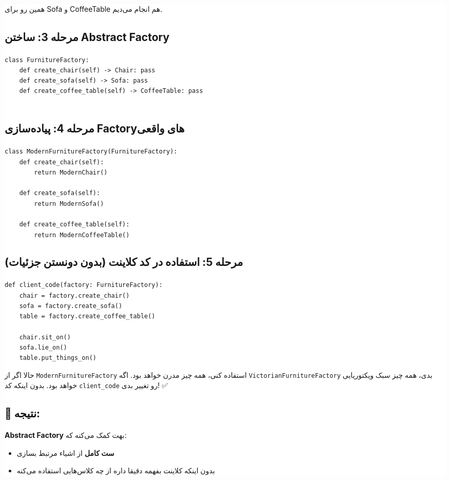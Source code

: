 همین رو برای Sofa و CoffeeTable هم انجام می‌دیم.


مرحله 3: ساختن Abstract Factory
--
```
class FurnitureFactory:
    def create_chair(self) -> Chair: pass
    def create_sofa(self) -> Sofa: pass
    def create_coffee_table(self) -> CoffeeTable: pass


```

مرحله 4: پیاده‌سازی Factoryهای واقعی
--

```
class ModernFurnitureFactory(FurnitureFactory):
    def create_chair(self):
        return ModernChair()

    def create_sofa(self):
        return ModernSofa()

    def create_coffee_table(self):
        return ModernCoffeeTable()

```


مرحله 5: استفاده در کد کلاینت (بدون دونستن جزئیات)
--
```
def client_code(factory: FurnitureFactory):
    chair = factory.create_chair()
    sofa = factory.create_sofa()
    table = factory.create_coffee_table()

    chair.sit_on()
    sofa.lie_on()
    table.put_things_on()

```

حالا اگر از `ModernFurnitureFactory` استفاده کنی، همه چیز مدرن خواهد بود. اگه `VictorianFurnitureFactory` بدی، همه چیز سبک ویکتوریایی خواهد بود. بدون اینکه کد `client_code` رو تغییر بدی! ✅



## 🎯 نتیجه:

**Abstract Factory** بهت کمک می‌کنه که:

- **ست کامل** از اشیاء مرتبط بسازی
    
- بدون اینکه کلاینت بفهمه دقیقا داره از چه کلاس‌هایی استفاده می‌کنه
    